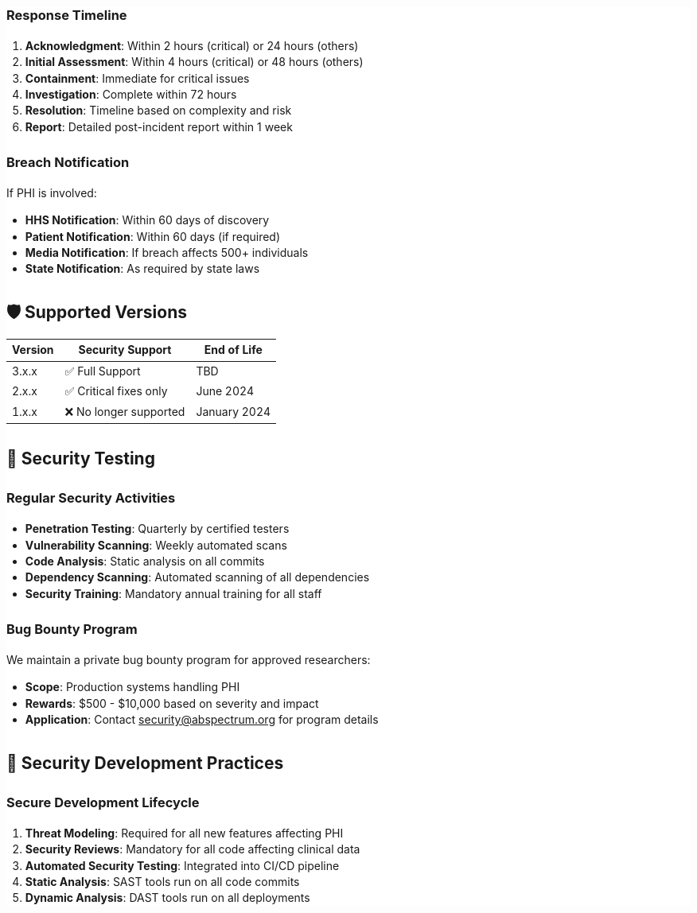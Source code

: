### Response Timeline
1. **Acknowledgment**: Within 2 hours (critical) or 24 hours (others)
2. **Initial Assessment**: Within 4 hours (critical) or 48 hours (others)
3. **Containment**: Immediate for critical issues
4. **Investigation**: Complete within 72 hours
5. **Resolution**: Timeline based on complexity and risk
6. **Report**: Detailed post-incident report within 1 week

### Breach Notification
If PHI is involved:
- **HHS Notification**: Within 60 days of discovery
- **Patient Notification**: Within 60 days (if required)
- **Media Notification**: If breach affects 500+ individuals
- **State Notification**: As required by state laws

## 🛡️ Supported Versions

| Version | Security Support | End of Life |
|---------|------------------|-------------|
| 3.x.x   | ✅ Full Support | TBD |
| 2.x.x   | ✅ Critical fixes only | June 2024 |
| 1.x.x   | ❌ No longer supported | January 2024 |

## 🧪 Security Testing

### Regular Security Activities
- **Penetration Testing**: Quarterly by certified testers
- **Vulnerability Scanning**: Weekly automated scans
- **Code Analysis**: Static analysis on all commits
- **Dependency Scanning**: Automated scanning of all dependencies
- **Security Training**: Mandatory annual training for all staff

### Bug Bounty Program
We maintain a private bug bounty program for approved researchers:
- **Scope**: Production systems handling PHI
- **Rewards**: $500 - $10,000 based on severity and impact
- **Application**: Contact security@abspectrum.org for program details

## 🔧 Security Development Practices

### Secure Development Lifecycle
1. **Threat Modeling**: Required for all new features affecting PHI
2. **Security Reviews**: Mandatory for all code affecting clinical data
3. **Automated Security Testing**: Integrated into CI/CD pipeline
4. **Static Analysis**: SAST tools run on all code commits
5. **Dynamic Analysis**: DAST tools run on all deployments
